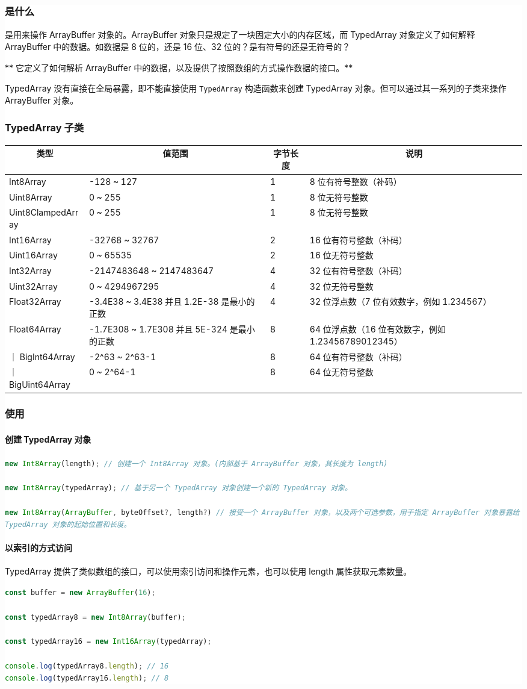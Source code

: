 ### 是什么

是用来操作 ArrayBuffer 对象的。ArrayBuffer 对象只是规定了一块固定大小的内存区域，而 TypedArray 对象定义了如何解释 ArrayBuffer 中的数据。如数据是 8 位的，还是 16 位、32 位的？是有符号的还是无符号的？

** 它定义了如何解析 ArrayBuffer 中的数据，以及提供了按照数组的方式操作数据的接口。**

TypedArray 没有直接在全局暴露，即不能直接使用 `TypedArray` 构造函数来创建 TypedArray 对象。但可以通过其一系列的子类来操作 ArrayBuffer 对象。

### TypedArray 子类

| 类型              | 值范围                                      | 字节长度 | 说明                                                |
| ----------------- | ------------------------------------------- | -------- | --------------------------------------------------- |
| Int8Array         | -128 ~ 127                                  | 1        | 8 位有符号整数（补码）                              |
| Uint8Array        | 0 ~ 255                                     | 1        | 8 位无符号整数                                      |
| Uint8ClampedArray | 0 ~ 255                                     | 1        | 8 位无符号整数                                      |
| Int16Array        | -32768 ~ 32767                              | 2        | 16 位有符号整数（补码）                             |
| Uint16Array       | 0 ~ 65535                                   | 2        | 16 位无符号整数                                     |
| Int32Array        | -2147483648 ~ 2147483647                    | 4        | 32 位有符号整数（补码）                             |
| Uint32Array       | 0 ~ 4294967295                              | 4        | 32 位无符号整数                                     |
| Float32Array      | -3.4E38 ~ 3.4E38 并且 1.2E-38 是最小的正数  | 4        | 32 位浮点数（7 位有效数字，例如 1.234567）          |
| Float64Array      | -1.7E308 ~ 1.7E308 并且 5E-324 是最小的正数 | 8        | 64 位浮点数（16 位有效数字，例如 1.23456789012345） |
| ｜ BigInt64Array  | -2^63 ~ 2^63-1                              | 8        | 64 位有符号整数（补码）                             |
| ｜ BigUint64Array | 0 ~ 2^64-1                                  | 8        | 64 位无符号整数                                     |

### 使用

#### 创建 TypedArray 对象

```js
new Int8Array(length); // 创建一个 Int8Array 对象。(内部基于 ArrayBuffer 对象，其长度为 length)

new Int8Array(typedArray); // 基于另一个 TypedArray 对象创建一个新的 TypedArray 对象。

new Int8Array(ArrayBuffer, byteOffset?, length?) // 接受一个 ArrayBuffer 对象，以及两个可选参数，用于指定 ArrayBuffer 对象暴露给 TypedArray 对象的起始位置和长度。
```

#### 以索引的方式访问

TypedArray 提供了类似数组的接口，可以使用索引访问和操作元素，也可以使用 length 属性获取元素数量。

```js
const buffer = new ArrayBuffer(16);

const typedArray8 = new Int8Array(buffer);

const typedArray16 = new Int16Array(typedArray);

console.log(typedArray8.length); // 16
console.log(typedArray16.length); // 8
```
